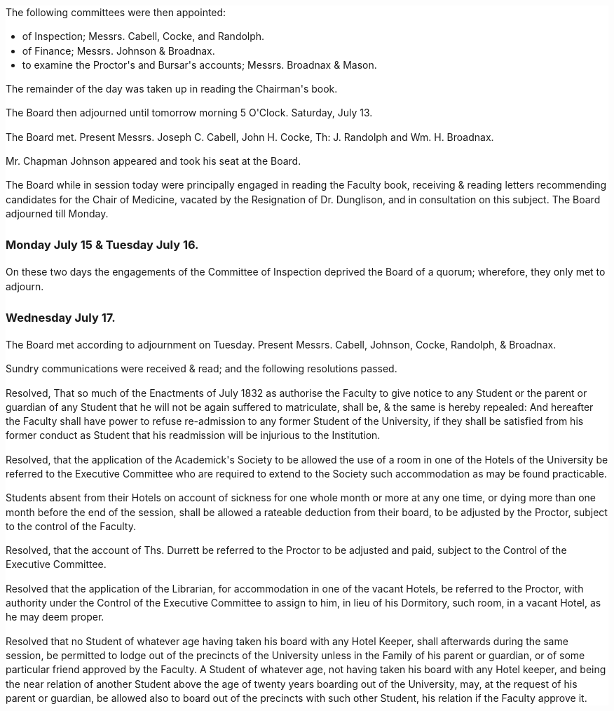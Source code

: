 The following committees were then appointed:

* of Inspection; Messrs. Cabell, Cocke, and Randolph.
* of Finance; Messrs. Johnson & Broadnax.
* to examine the Proctor's and Bursar's accounts; Messrs. Broadnax & Mason.

The remainder of the day was taken up in reading the Chairman's book.

The Board then adjourned until tomorrow morning 5 O'Clock. Saturday, July 13.

The Board met. Present Messrs. Joseph C. Cabell, John H. Cocke, Th: J. Randolph and Wm. H. Broadnax.

Mr. Chapman Johnson appeared and took his seat at the Board.

The Board while in session today were principally engaged in reading the Faculty book, receiving & reading letters recommending candidates for the Chair of Medicine, vacated by the Resignation of Dr. Dunglison, and in consultation on this subject. The Board adjourned till Monday.

### Monday July 15 & Tuesday July 16.

On these two days the engagements of the Committee of Inspection deprived the Board of a quorum; wherefore, they only met to adjourn.

### Wednesday July 17.

The Board met according to adjournment on Tuesday. Present Messrs. Cabell, Johnson, Cocke, Randolph, & Broadnax.

Sundry communications were received & read; and the following resolutions passed.

Resolved, That so much of the Enactments of July 1832 as authorise the Faculty to give notice to any Student or the parent or guardian of any Student that he will not be again suffered to matriculate, shall be, & the same is hereby repealed: And hereafter the Faculty shall have power to refuse re-admission to any former Student of the University, if they shall be satisfied from his former conduct as Student that his readmission will be injurious to the Institution.

Resolved, that the application of the Academick's Society to be allowed the use of a room in one of the Hotels of the University be referred to the Executive Committee who are required to extend to the Society such accommodation as may be found practicable.

Students absent from their Hotels on account of sickness for one whole month or more at any one time, or dying more than one month before the end of the session, shall be allowed a rateable deduction from their board, to be adjusted by the Proctor, subject to the control of the Faculty.

Resolved, that the account of Ths. Durrett be referred to the Proctor to be adjusted and paid, subject to the Control of the Executive Committee.

Resolved that the application of the Librarian, for accommodation in one of the vacant Hotels, be referred to the Proctor, with authority under the Control of the Executive Committee to assign to him, in lieu of his Dormitory, such room, in a vacant Hotel, as he may deem proper.

Resolved that no Student of whatever age having taken his board with any Hotel Keeper, shall afterwards during the same session, be permitted to lodge out of the precincts of the University unless in the Family of his parent or guardian, or of some particular friend approved by the Faculty. A Student of whatever age, not having taken his board with any Hotel keeper, and being the near relation of another Student above the age of twenty years boarding out of the University, may, at the request of his parent or guardian, be allowed also to board out of the precincts with such other Student, his relation if the Faculty approve it.
